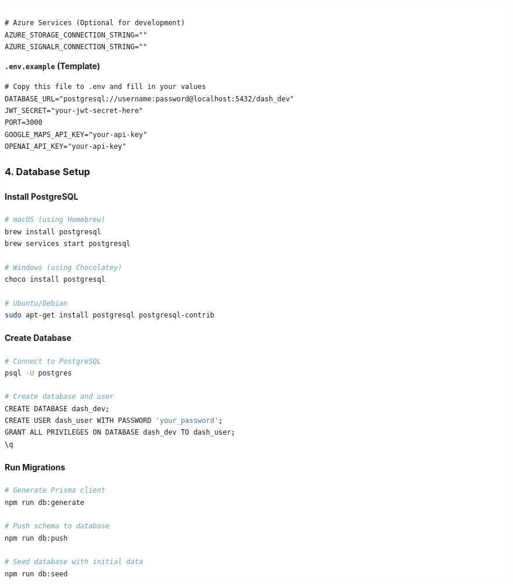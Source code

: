 ```env

# Azure Services (Optional for development)
AZURE_STORAGE_CONNECTION_STRING=""
AZURE_SIGNALR_CONNECTION_STRING=""
```

**`.env.example` (Template)**
```env
# Copy this file to .env and fill in your values
DATABASE_URL="postgresql://username:password@localhost:5432/dash_dev"
JWT_SECRET="your-jwt-secret-here"
PORT=3000
GOOGLE_MAPS_API_KEY="your-api-key"
OPENAI_API_KEY="your-api-key"
```

### 4. Database Setup

#### Install PostgreSQL
```bash
# macOS (using Homebrew)
brew install postgresql
brew services start postgresql

# Windows (using Chocolatey)
choco install postgresql

# Ubuntu/Debian
sudo apt-get install postgresql postgresql-contrib
```

#### Create Database
```bash
# Connect to PostgreSQL
psql -U postgres

# Create database and user
CREATE DATABASE dash_dev;
CREATE USER dash_user WITH PASSWORD 'your_password';
GRANT ALL PRIVILEGES ON DATABASE dash_dev TO dash_user;
\q
```

#### Run Migrations
```bash
# Generate Prisma client
npm run db:generate

# Push schema to database
npm run db:push

# Seed database with initial data
npm run db:seed
```
